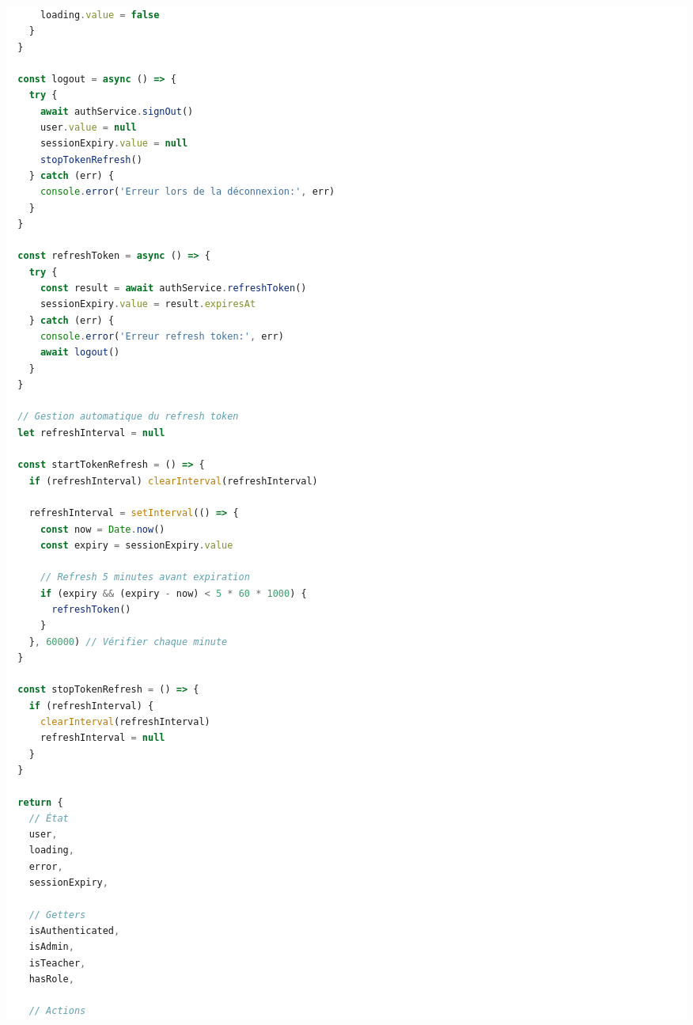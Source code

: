 ```javascript
      loading.value = false
    }
  }

  const logout = async () => {
    try {
      await authService.signOut()
      user.value = null
      sessionExpiry.value = null
      stopTokenRefresh()
    } catch (err) {
      console.error('Erreur lors de la déconnexion:', err)
    }
  }

  const refreshToken = async () => {
    try {
      const result = await authService.refreshToken()
      sessionExpiry.value = result.expiresAt
    } catch (err) {
      console.error('Erreur refresh token:', err)
      await logout()
    }
  }

  // Gestion automatique du refresh token
  let refreshInterval = null
  
  const startTokenRefresh = () => {
    if (refreshInterval) clearInterval(refreshInterval)
    
    refreshInterval = setInterval(() => {
      const now = Date.now()
      const expiry = sessionExpiry.value
      
      // Refresh 5 minutes avant expiration
      if (expiry && (expiry - now) < 5 * 60 * 1000) {
        refreshToken()
      }
    }, 60000) // Vérifier chaque minute
  }

  const stopTokenRefresh = () => {
    if (refreshInterval) {
      clearInterval(refreshInterval)
      refreshInterval = null
    }
  }

  return {
    // État
    user,
    loading,
    error,
    sessionExpiry,
    
    // Getters
    isAuthenticated,
    isAdmin,
    isTeacher,
    hasRole,
    
    // Actions
```